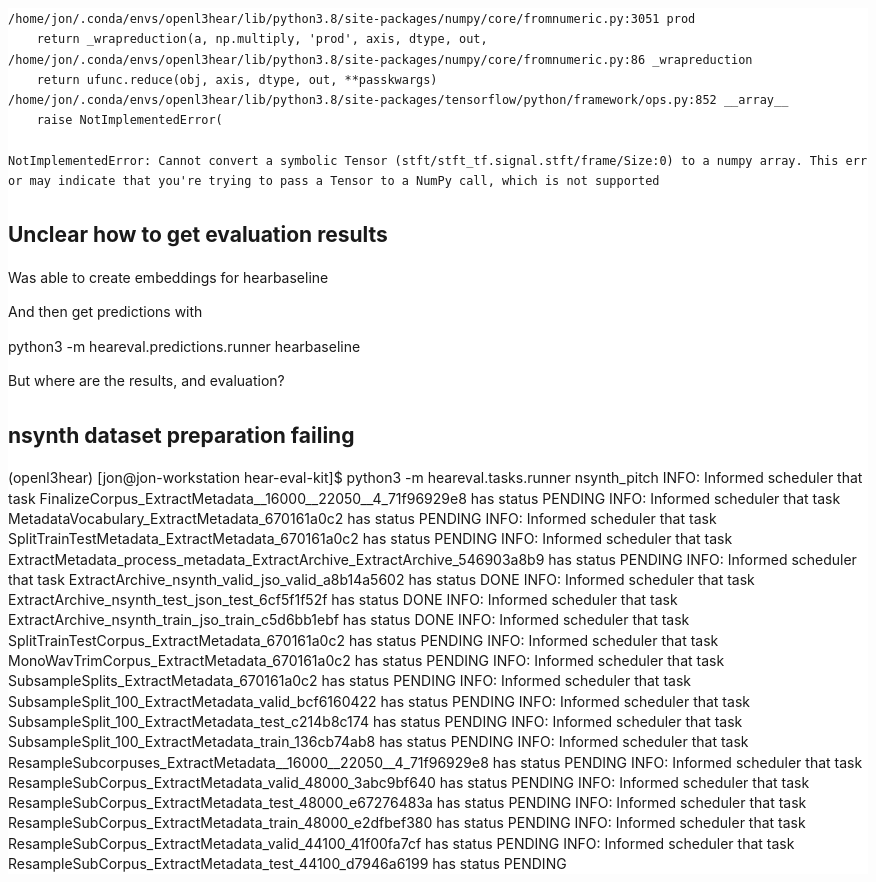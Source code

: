     /home/jon/.conda/envs/openl3hear/lib/python3.8/site-packages/numpy/core/fromnumeric.py:3051 prod
        return _wrapreduction(a, np.multiply, 'prod', axis, dtype, out,
    /home/jon/.conda/envs/openl3hear/lib/python3.8/site-packages/numpy/core/fromnumeric.py:86 _wrapreduction
        return ufunc.reduce(obj, axis, dtype, out, **passkwargs)
    /home/jon/.conda/envs/openl3hear/lib/python3.8/site-packages/tensorflow/python/framework/ops.py:852 __array__
        raise NotImplementedError(

    NotImplementedError: Cannot convert a symbolic Tensor (stft/stft_tf.signal.stft/frame/Size:0) to a numpy array. This error may indicate that you're trying to pass a Tensor to a NumPy call, which is not supported


## Unclear how to get evaluation results

Was able to create embeddings for hearbaseline

And then get predictions with

python3 -m heareval.predictions.runner hearbaseline

But where are the results, and evaluation?


## nsynth dataset preparation failing

(openl3hear) [jon@jon-workstation hear-eval-kit]$ python3 -m heareval.tasks.runner nsynth_pitch
INFO: Informed scheduler that task   FinalizeCorpus_ExtractMetadata__16000__22050__4_71f96929e8   has status   PENDING
INFO: Informed scheduler that task   MetadataVocabulary_ExtractMetadata_670161a0c2   has status   PENDING
INFO: Informed scheduler that task   SplitTrainTestMetadata_ExtractMetadata_670161a0c2   has status   PENDING
INFO: Informed scheduler that task   ExtractMetadata_process_metadata_ExtractArchive_ExtractArchive_546903a8b9   has status   PENDING
INFO: Informed scheduler that task   ExtractArchive_nsynth_valid_jso_valid_a8b14a5602   has status   DONE
INFO: Informed scheduler that task   ExtractArchive_nsynth_test_json_test_6cf5f1f52f   has status   DONE
INFO: Informed scheduler that task   ExtractArchive_nsynth_train_jso_train_c5d6bb1ebf   has status   DONE
INFO: Informed scheduler that task   SplitTrainTestCorpus_ExtractMetadata_670161a0c2   has status   PENDING
INFO: Informed scheduler that task   MonoWavTrimCorpus_ExtractMetadata_670161a0c2   has status   PENDING
INFO: Informed scheduler that task   SubsampleSplits_ExtractMetadata_670161a0c2   has status   PENDING
INFO: Informed scheduler that task   SubsampleSplit_100_ExtractMetadata_valid_bcf6160422   has status   PENDING
INFO: Informed scheduler that task   SubsampleSplit_100_ExtractMetadata_test_c214b8c174   has status   PENDING
INFO: Informed scheduler that task   SubsampleSplit_100_ExtractMetadata_train_136cb74ab8   has status   PENDING
INFO: Informed scheduler that task   ResampleSubcorpuses_ExtractMetadata__16000__22050__4_71f96929e8   has status   PENDING
INFO: Informed scheduler that task   ResampleSubCorpus_ExtractMetadata_valid_48000_3abc9bf640   has status   PENDING
INFO: Informed scheduler that task   ResampleSubCorpus_ExtractMetadata_test_48000_e67276483a   has status   PENDING
INFO: Informed scheduler that task   ResampleSubCorpus_ExtractMetadata_train_48000_e2dfbef380   has status   PENDING
INFO: Informed scheduler that task   ResampleSubCorpus_ExtractMetadata_valid_44100_41f00fa7cf   has status   PENDING
INFO: Informed scheduler that task   ResampleSubCorpus_ExtractMetadata_test_44100_d7946a6199   has status   PENDING